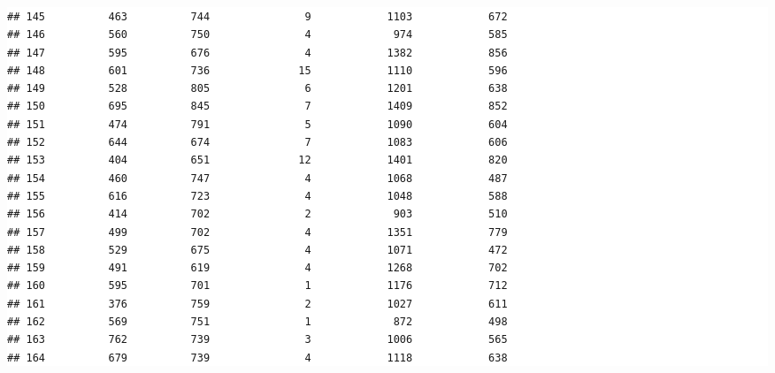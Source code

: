     ## 145          463          744               9            1103            672
    ## 146          560          750               4             974            585
    ## 147          595          676               4            1382            856
    ## 148          601          736              15            1110            596
    ## 149          528          805               6            1201            638
    ## 150          695          845               7            1409            852
    ## 151          474          791               5            1090            604
    ## 152          644          674               7            1083            606
    ## 153          404          651              12            1401            820
    ## 154          460          747               4            1068            487
    ## 155          616          723               4            1048            588
    ## 156          414          702               2             903            510
    ## 157          499          702               4            1351            779
    ## 158          529          675               4            1071            472
    ## 159          491          619               4            1268            702
    ## 160          595          701               1            1176            712
    ## 161          376          759               2            1027            611
    ## 162          569          751               1             872            498
    ## 163          762          739               3            1006            565
    ## 164          679          739               4            1118            638